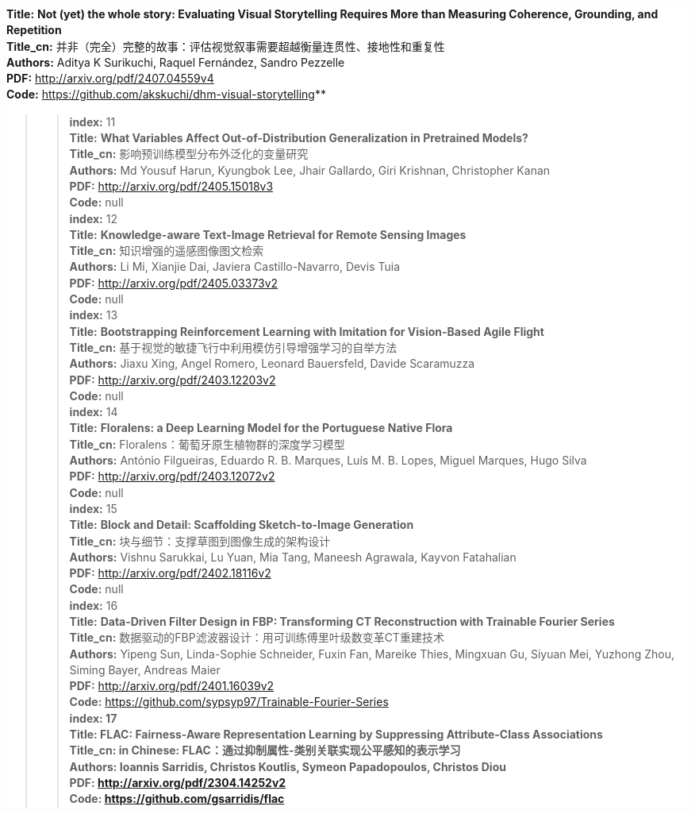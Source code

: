 **Title:** **Not (yet) the whole story: Evaluating Visual Storytelling Requires More   than Measuring Coherence, Grounding, and Repetition**<br />
**Title_cn:** 并非（完全）完整的故事：评估视觉叙事需要超越衡量连贯性、接地性和重复性<br />
**Authors:** Aditya K Surikuchi, Raquel Fernández, Sandro Pezzelle<br />
**PDF:** <http://arxiv.org/pdf/2407.04559v4><br />
**Code:** <https://github.com/akskuchi/dhm-visual-storytelling>**<br />
>>**index:** 11<br />
**Title:** **What Variables Affect Out-of-Distribution Generalization in Pretrained   Models?**<br />
**Title_cn:** 影响预训练模型分布外泛化的变量研究<br />
**Authors:** Md Yousuf Harun, Kyungbok Lee, Jhair Gallardo, Giri Krishnan, Christopher Kanan<br />
**PDF:** <http://arxiv.org/pdf/2405.15018v3><br />
**Code:** null<br />
>>**index:** 12<br />
**Title:** **Knowledge-aware Text-Image Retrieval for Remote Sensing Images**<br />
**Title_cn:** 知识增强的遥感图像图文检索<br />
**Authors:** Li Mi, Xianjie Dai, Javiera Castillo-Navarro, Devis Tuia<br />
**PDF:** <http://arxiv.org/pdf/2405.03373v2><br />
**Code:** null<br />
>>**index:** 13<br />
**Title:** **Bootstrapping Reinforcement Learning with Imitation for Vision-Based   Agile Flight**<br />
**Title_cn:** 基于视觉的敏捷飞行中利用模仿引导增强学习的自举方法<br />
**Authors:** Jiaxu Xing, Angel Romero, Leonard Bauersfeld, Davide Scaramuzza<br />
**PDF:** <http://arxiv.org/pdf/2403.12203v2><br />
**Code:** null<br />
>>**index:** 14<br />
**Title:** **Floralens: a Deep Learning Model for the Portuguese Native Flora**<br />
**Title_cn:** Floralens：葡萄牙原生植物群的深度学习模型<br />
**Authors:** António Filgueiras, Eduardo R. B. Marques, Luís M. B. Lopes, Miguel Marques, Hugo Silva<br />
**PDF:** <http://arxiv.org/pdf/2403.12072v2><br />
**Code:** null<br />
>>**index:** 15<br />
**Title:** **Block and Detail: Scaffolding Sketch-to-Image Generation**<br />
**Title_cn:** 块与细节：支撑草图到图像生成的架构设计<br />
**Authors:** Vishnu Sarukkai, Lu Yuan, Mia Tang, Maneesh Agrawala, Kayvon Fatahalian<br />
**PDF:** <http://arxiv.org/pdf/2402.18116v2><br />
**Code:** null<br />
>>**index:** 16<br />
**Title:** **Data-Driven Filter Design in FBP: Transforming CT Reconstruction with   Trainable Fourier Series**<br />
**Title_cn:** 数据驱动的FBP滤波器设计：用可训练傅里叶级数变革CT重建技术<br />
**Authors:** Yipeng Sun, Linda-Sophie Schneider, Fuxin Fan, Mareike Thies, Mingxuan Gu, Siyuan Mei, Yuzhong Zhou, Siming Bayer, Andreas Maier<br />
**PDF:** <http://arxiv.org/pdf/2401.16039v2><br />
**Code:** <https://github.com/sypsyp97/Trainable-Fourier-Series>**<br />
>>**index:** 17<br />
**Title:** **FLAC: Fairness-Aware Representation Learning by Suppressing   Attribute-Class Associations**<br />
**Title_cn:** in Chinese: FLAC：通过抑制属性-类别关联实现公平感知的表示学习<br />
**Authors:** Ioannis Sarridis, Christos Koutlis, Symeon Papadopoulos, Christos Diou<br />
**PDF:** <http://arxiv.org/pdf/2304.14252v2><br />
**Code:** <https://github.com/gsarridis/flac>**<br />

